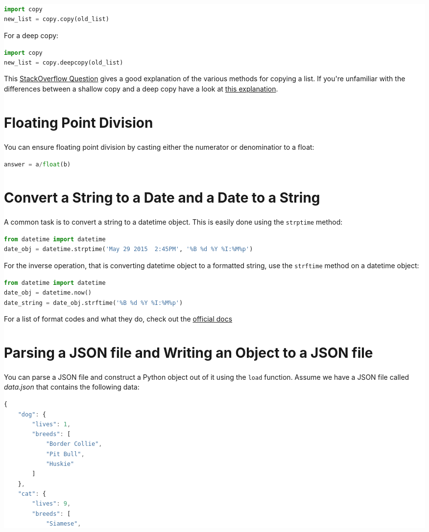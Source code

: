 ```python
import copy
new_list = copy.copy(old_list)
```

For a deep copy:

```python
import copy
new_list = copy.deepcopy(old_list)
```

This [StackOverflow Question](http://stackoverflow.com/questions/2612802/how-to-clone-or-copy-a-list-in-python) gives a good explanation of the various methods for copying a list. If you're unfamiliar with the differences between a shallow copy and a deep copy have a look at [this explanation](http://stackoverflow.com/questions/17246693/what-exactly-is-the-difference-between-shallow-copy-deepcopy-and-normal-assignm).


# Floating Point Division

You can ensure floating point division by casting either the numerator or denominatior to a float:

```python
answer = a/float(b)
```

# Convert a String to a Date and a Date to a String

A common task is to convert a string to a datetime object. This is easily done using the `strptime` method:

```python
from datetime import datetime
date_obj = datetime.strptime('May 29 2015  2:45PM', '%B %d %Y %I:%M%p')
```

For the inverse operation, that is converting datetime object to a formatted string, use the `strftime` method on a datetime object:

```python
from datetime import datetime
date_obj = datetime.now()
date_string = date_obj.strftime('%B %d %Y %I:%M%p')
```

For a list of format codes and what they do, check out the [official docs](https://docs.python.org/3/library/datetime.html#strftime-and-strptime-behavior)

# Parsing a JSON file and Writing an Object to a JSON file

You can parse a JSON file and construct a Python object out of it using the `load` function. Assume we have a JSON file called *data.json* that contains the following data:

```javascript
{
    "dog": {
        "lives": 1,
        "breeds": [
            "Border Collie",
            "Pit Bull",
            "Huskie"
        ]
    },
    "cat": {
        "lives": 9,
        "breeds": [
            "Siamese",
```